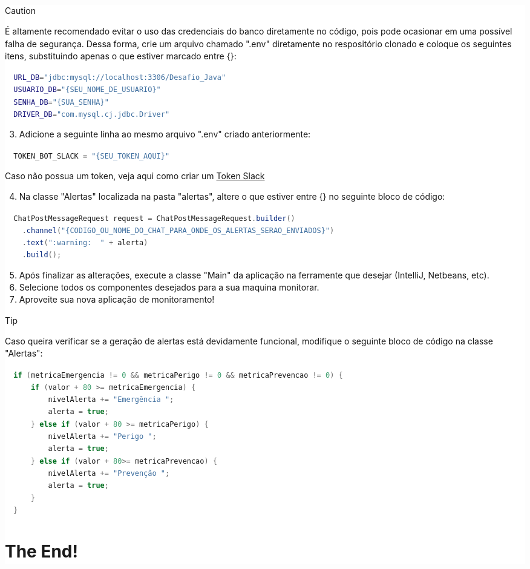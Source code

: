 >[!CAUTION]
>É altamente recomendado evitar o uso das credenciais do banco diretamente no código, pois pode ocasionar em uma possível falha de segurança.
>Dessa forma, crie um arquivo chamado ".env" diretamente no respositório clonado e coloque os seguintes itens, substituindo apenas o que estiver marcado entre {}:

```bash
  URL_DB="jdbc:mysql://localhost:3306/Desafio_Java"
  USUARIO_DB="{SEU_NOME_DE_USUARIO}"
  SENHA_DB="{SUA_SENHA}"
  DRIVER_DB="com.mysql.cj.jdbc.Driver"
```

3. Adicione a seguinte linha ao mesmo arquivo ".env" criado anteriormente:

```bash
  TOKEN_BOT_SLACK = "{SEU_TOKEN_AQUI}"
```

Caso não possua um token, veja aqui como criar um [Token Slack](https://documentation.botcity.dev/pt/plugins/slack/token/)

4. Na classe "Alertas" localizada na pasta "alertas", altere o que estiver entre {} no seguinte bloco de código:

```java
  ChatPostMessageRequest request = ChatPostMessageRequest.builder()
    .channel("{CODIGO_OU_NOME_DO_CHAT_PARA_ONDE_OS_ALERTAS_SERAO_ENVIADOS}")
    .text(":warning:  " + alerta)
    .build();
```

5. Após finalizar as alterações, execute a classe "Main" da aplicação na ferramente que desejar (IntelliJ, Netbeans, etc).
6. Selecione todos os componentes desejados para a sua maquina monitorar.
7. Aproveite sua nova aplicação de monitoramento!

>[!TIP]
>Caso queira verificar se a geração de alertas está devidamente funcional, modifique o seguinte bloco de código na classe "Alertas":

```java
  if (metricaEmergencia != 0 && metricaPerigo != 0 && metricaPrevencao != 0) {
      if (valor + 80 >= metricaEmergencia) {
          nivelAlerta += "Emergência ";
          alerta = true;
      } else if (valor + 80 >= metricaPerigo) {
          nivelAlerta += "Perigo ";
          alerta = true;
      } else if (valor + 80>= metricaPrevencao) {
          nivelAlerta += "Prevenção ";
          alerta = true;
      }
  }
```

# The End!
